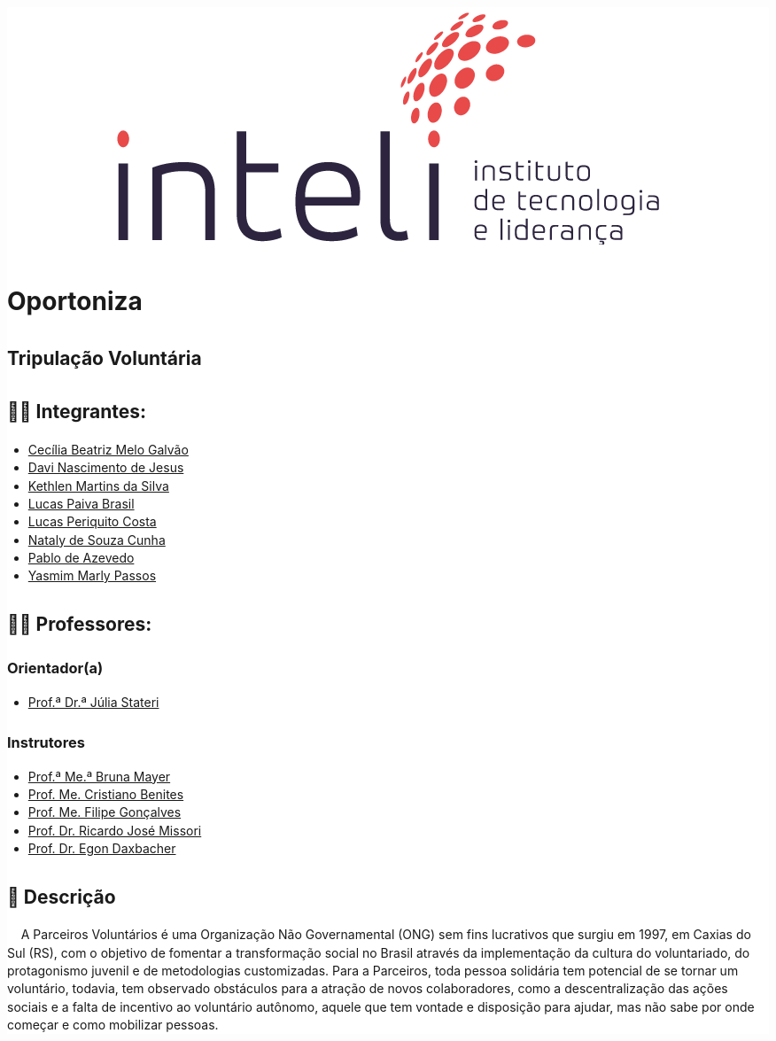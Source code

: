 <p align="center">
<a href= "https://www.inteli.edu.br/"><img src="/assets/inteli.png" alt="Inteli - Instituto de Tecnologia e Liderança" border="0"></a>
</p>

# Oportoniza

## Tripulação Voluntária

## 👨‍🎓 Integrantes: 
- <a href="https://www.linkedin.com/in/cec%C3%ADlia-galv%C3%A3o">Cecília Beatriz Melo Galvão</a>
- <a href="https://www.linkedin.com/in/davi-nascimento-de-jesus/">Davi Nascimento de Jesus</a>
- <a href="https://www.linkedin.com/in/kethlenmartins">Kethlen Martins da Silva</a> 
- <a href="https://www.linkedin.com/in/lucas-paiva-brasil-335624233/">Lucas Paiva Brasil</a> 
- <a href="https://www.linkedin.com/in/lucas-periquito-costa-2982552b3/">Lucas Periquito Costa</a> 
- <a href="https://www.linkedin.com/in/nataly-cunha">Nataly de Souza Cunha</a>
- <a href="https://www.linkedin.com/in/pabloazevedo">Pablo de Azevedo</a> 
- <a href="https://www.linkedin.com/in/yasmim-passos/">Yasmim Marly Passos</a>

## 👩‍🏫 Professores:
### Orientador(a) 
- <a href="https://www.linkedin.com/in/juliastateri/">Prof.ª Dr.ª Júlia Stateri</a>
### Instrutores
- <a href="https://www.linkedin.com/in/bruna-mayer-00a556174/">Prof.ª Me.ª Bruna Mayer</a>
- <a href="https://www.linkedin.com/in/cristiano-benites-687647a8/">Prof. Me. Cristiano Benites</a> 
- <a href="https://www.linkedin.com/in/filipe-gon%C3%A7alves-08a55015b/">Prof. Me. Filipe Gonçalves</a>
- <a href="https://www.linkedin.com/in/ricardo-missori/">Prof. Dr. Ricardo José Missori</a>
- <a href="https://www.linkedin.com/in/egondaxbacher/">Prof. Dr. Egon Daxbacher</a> 

## 📝 Descrição

&nbsp;&nbsp;&nbsp;&nbsp;A Parceiros Voluntários é uma Organização Não Governamental (ONG) sem fins lucrativos que surgiu em 1997, em Caxias do Sul (RS), com o objetivo de fomentar a transformação social no Brasil através da implementação da cultura do voluntariado, do protagonismo juvenil e de metodologias customizadas. Para a Parceiros, toda pessoa solidária tem potencial de se tornar um voluntário, todavia, tem observado obstáculos para a atração de novos colaboradores, como a descentralização das ações sociais e a falta de incentivo ao voluntário autônomo, aquele que tem vontade e disposição para ajudar, mas não sabe por onde começar e como mobilizar pessoas.<br>